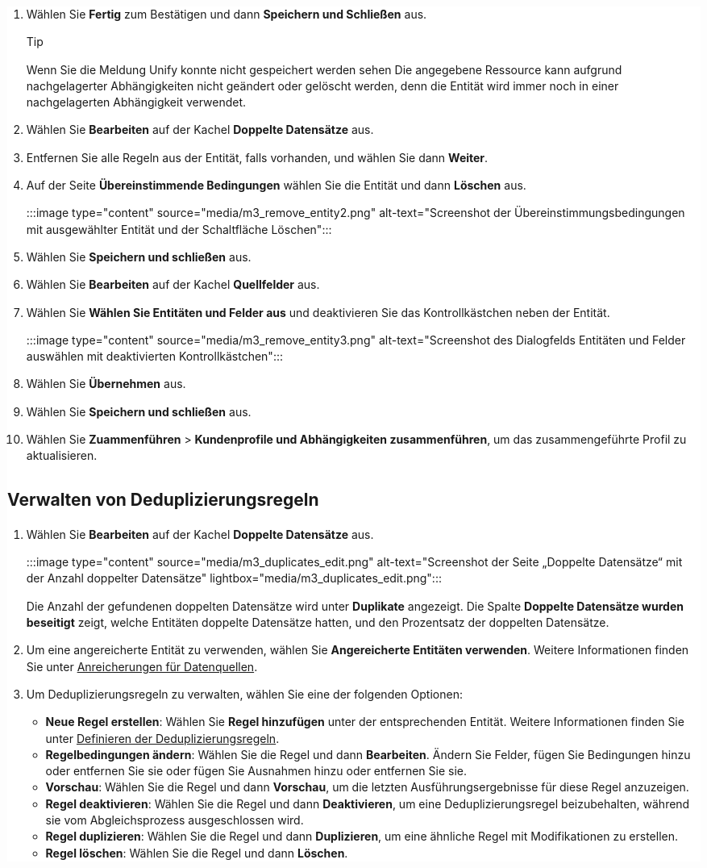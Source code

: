 1. Wählen Sie **Fertig** zum Bestätigen und dann **Speichern und Schließen** aus.

   > [!TIP]
   > Wenn Sie die Meldung Unify konnte nicht gespeichert werden sehen Die angegebene Ressource kann aufgrund nachgelagerter Abhängigkeiten nicht geändert oder gelöscht werden, denn die Entität wird immer noch in einer nachgelagerten Abhängigkeit verwendet.

1. Wählen Sie **Bearbeiten** auf der Kachel **Doppelte Datensätze** aus.

1. Entfernen Sie alle Regeln aus der Entität, falls vorhanden, und wählen Sie dann **Weiter**.

1. Auf der Seite **Übereinstimmende Bedingungen** wählen Sie die Entität und dann **Löschen** aus.

   :::image type="content" source="media/m3_remove_entity2.png" alt-text="Screenshot der Übereinstimmungsbedingungen mit ausgewählter Entität und der Schaltfläche Löschen":::

1. Wählen Sie **Speichern und schließen** aus.

1. Wählen Sie **Bearbeiten** auf der Kachel **Quellfelder** aus.

1. Wählen Sie **Wählen Sie Entitäten und Felder aus** und deaktivieren Sie das Kontrollkästchen neben der Entität.

   :::image type="content" source="media/m3_remove_entity3.png" alt-text="Screenshot des Dialogfelds Entitäten und Felder auswählen mit deaktivierten Kontrollkästchen":::

1. Wählen Sie **Übernehmen** aus.

1. Wählen Sie **Speichern und schließen** aus.

1. Wählen Sie **Zuammenführen** > **Kundenprofile und Abhängigkeiten zusammenführen**, um das zusammengeführte Profil zu aktualisieren.

## <a name="manage-deduplication-rules"></a>Verwalten von Deduplizierungsregeln

1. Wählen Sie **Bearbeiten** auf der Kachel **Doppelte Datensätze** aus.

   :::image type="content" source="media/m3_duplicates_edit.png" alt-text="Screenshot der Seite „Doppelte Datensätze“ mit der Anzahl doppelter Datensätze" lightbox="media/m3_duplicates_edit.png":::

   Die Anzahl der gefundenen doppelten Datensätze wird unter **Duplikate** angezeigt. Die Spalte **Doppelte Datensätze wurden beseitigt** zeigt, welche Entitäten doppelte Datensätze hatten, und den Prozentsatz der doppelten Datensätze.

1. Um eine angereicherte Entität zu verwenden, wählen Sie **Angereicherte Entitäten verwenden**. Weitere Informationen finden Sie unter [Anreicherungen für Datenquellen](data-sources-enrichment.md).

1. Um Deduplizierungsregeln zu verwalten, wählen Sie eine der folgenden Optionen:
   - **Neue Regel erstellen**: Wählen Sie **Regel hinzufügen** unter der entsprechenden Entität. Weitere Informationen finden Sie unter [Definieren der Deduplizierungsregeln](remove-duplicates.md#define-deduplication-rules).
   - **Regelbedingungen ändern**: Wählen Sie die Regel und dann **Bearbeiten**. Ändern Sie Felder, fügen Sie Bedingungen hinzu oder entfernen Sie sie oder fügen Sie Ausnahmen hinzu oder entfernen Sie sie.
   - **Vorschau**: Wählen Sie die Regel und dann **Vorschau**, um die letzten Ausführungsergebnisse für diese Regel anzuzeigen.
   - **Regel deaktivieren**: Wählen Sie die Regel und dann **Deaktivieren**, um eine Deduplizierungsregel beizubehalten, während sie vom Abgleichsprozess ausgeschlossen wird.
   - **Regel duplizieren**: Wählen Sie die Regel und dann **Duplizieren**, um eine ähnliche Regel mit Modifikationen zu erstellen.
   - **Regel löschen**: Wählen Sie die Regel und dann **Löschen**.
